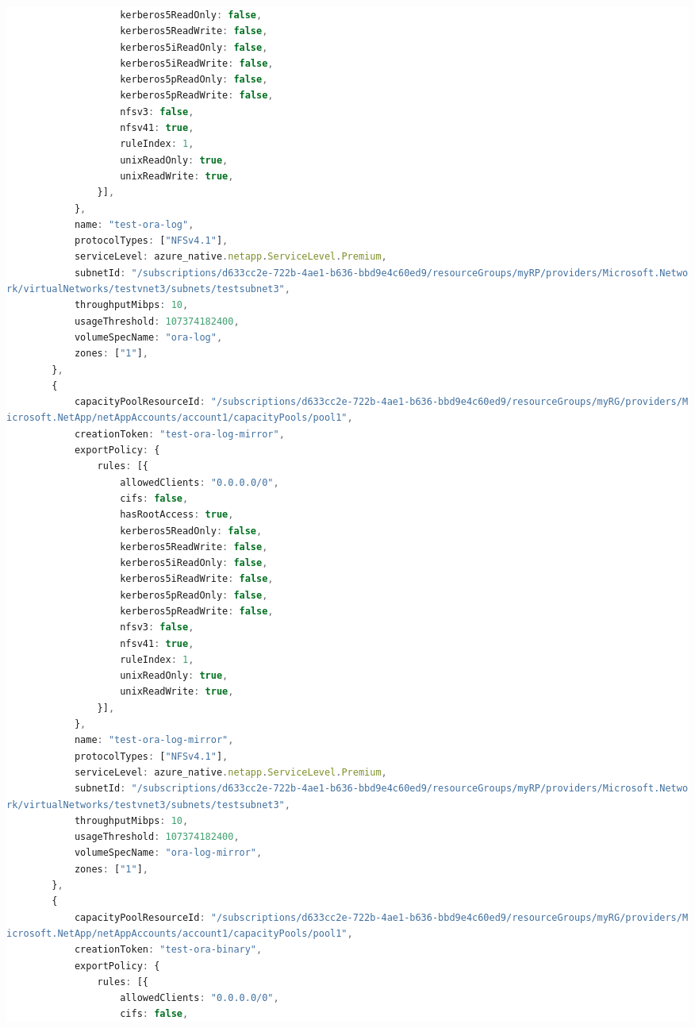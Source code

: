 ```typescript
                    kerberos5ReadOnly: false,
                    kerberos5ReadWrite: false,
                    kerberos5iReadOnly: false,
                    kerberos5iReadWrite: false,
                    kerberos5pReadOnly: false,
                    kerberos5pReadWrite: false,
                    nfsv3: false,
                    nfsv41: true,
                    ruleIndex: 1,
                    unixReadOnly: true,
                    unixReadWrite: true,
                }],
            },
            name: "test-ora-log",
            protocolTypes: ["NFSv4.1"],
            serviceLevel: azure_native.netapp.ServiceLevel.Premium,
            subnetId: "/subscriptions/d633cc2e-722b-4ae1-b636-bbd9e4c60ed9/resourceGroups/myRP/providers/Microsoft.Network/virtualNetworks/testvnet3/subnets/testsubnet3",
            throughputMibps: 10,
            usageThreshold: 107374182400,
            volumeSpecName: "ora-log",
            zones: ["1"],
        },
        {
            capacityPoolResourceId: "/subscriptions/d633cc2e-722b-4ae1-b636-bbd9e4c60ed9/resourceGroups/myRG/providers/Microsoft.NetApp/netAppAccounts/account1/capacityPools/pool1",
            creationToken: "test-ora-log-mirror",
            exportPolicy: {
                rules: [{
                    allowedClients: "0.0.0.0/0",
                    cifs: false,
                    hasRootAccess: true,
                    kerberos5ReadOnly: false,
                    kerberos5ReadWrite: false,
                    kerberos5iReadOnly: false,
                    kerberos5iReadWrite: false,
                    kerberos5pReadOnly: false,
                    kerberos5pReadWrite: false,
                    nfsv3: false,
                    nfsv41: true,
                    ruleIndex: 1,
                    unixReadOnly: true,
                    unixReadWrite: true,
                }],
            },
            name: "test-ora-log-mirror",
            protocolTypes: ["NFSv4.1"],
            serviceLevel: azure_native.netapp.ServiceLevel.Premium,
            subnetId: "/subscriptions/d633cc2e-722b-4ae1-b636-bbd9e4c60ed9/resourceGroups/myRP/providers/Microsoft.Network/virtualNetworks/testvnet3/subnets/testsubnet3",
            throughputMibps: 10,
            usageThreshold: 107374182400,
            volumeSpecName: "ora-log-mirror",
            zones: ["1"],
        },
        {
            capacityPoolResourceId: "/subscriptions/d633cc2e-722b-4ae1-b636-bbd9e4c60ed9/resourceGroups/myRG/providers/Microsoft.NetApp/netAppAccounts/account1/capacityPools/pool1",
            creationToken: "test-ora-binary",
            exportPolicy: {
                rules: [{
                    allowedClients: "0.0.0.0/0",
                    cifs: false,
```